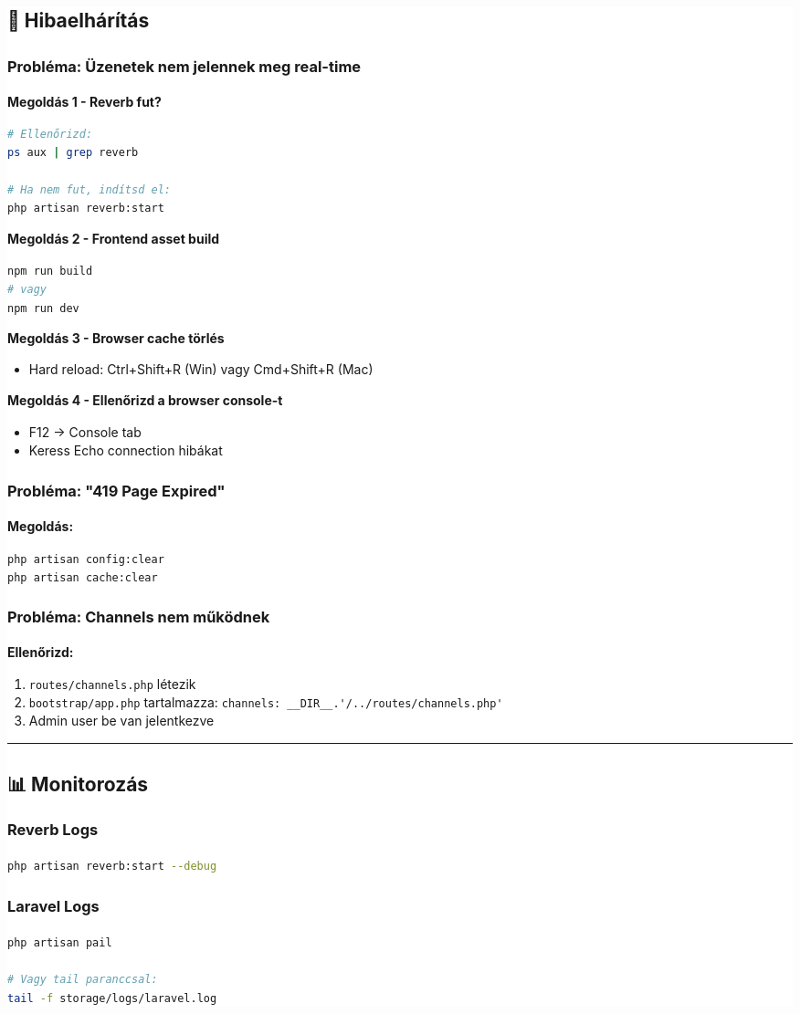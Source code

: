 
## 🐛 Hibaelhárítás

### Probléma: Üzenetek nem jelennek meg real-time

**Megoldás 1 - Reverb fut?**
```bash
# Ellenőrizd:
ps aux | grep reverb

# Ha nem fut, indítsd el:
php artisan reverb:start
```

**Megoldás 2 - Frontend asset build**
```bash
npm run build
# vagy
npm run dev
```

**Megoldás 3 - Browser cache törlés**
- Hard reload: Ctrl+Shift+R (Win) vagy Cmd+Shift+R (Mac)

**Megoldás 4 - Ellenőrizd a browser console-t**
- F12 → Console tab
- Keress Echo connection hibákat

### Probléma: "419 Page Expired"

**Megoldás:**
```bash
php artisan config:clear
php artisan cache:clear
```

### Probléma: Channels nem működnek

**Ellenőrizd:**
1. `routes/channels.php` létezik
2. `bootstrap/app.php` tartalmazza: `channels: __DIR__.'/../routes/channels.php'`
3. Admin user be van jelentkezve

---

## 📊 Monitorozás

### Reverb Logs
```bash
php artisan reverb:start --debug
```

### Laravel Logs
```bash
php artisan pail

# Vagy tail paranccsal:
tail -f storage/logs/laravel.log
```

